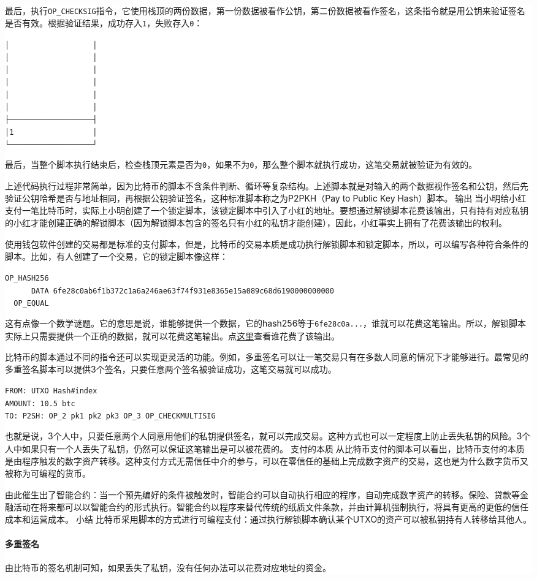 最后，执行`OP_CHECKSIG`指令，它使用栈顶的两份数据，第一份数据被看作公钥，第二份数据被看作签名，这条指令就是用公钥来验证签名是否有效。根据验证结果，成功存入`1`，失败存入`0`：

```
│                   │
│                   │
│                   │
│                   │
│                   │
│                   │
├───────────────────┤
│1                  │
└───────────────────┘

```

最后，当整个脚本执行结束后，检查栈顶元素是否为`0`，如果不为`0`，那么整个脚本就执行成功，这笔交易就被验证为有效的。

上述代码执行过程非常简单，因为比特币的脚本不含条件判断、循环等复杂结构。上述脚本就是对输入的两个数据视作签名和公钥，然后先验证公钥哈希是否与地址相同，再根据公钥验证签名，这种标准脚本称之为P2PKH（Pay to Public Key Hash）脚本。
输出
当小明给小红支付一笔比特币时，实际上小明创建了一个锁定脚本，该锁定脚本中引入了小红的地址。要想通过解锁脚本花费该输出，只有持有对应私钥的小红才能创建正确的解锁脚本（因为解锁脚本包含的签名只有小红的私钥才能创建），因此，小红事实上拥有了花费该输出的权利。

使用钱包软件创建的交易都是标准的支付脚本，但是，比特币的交易本质是成功执行解锁脚本和锁定脚本，所以，可以编写各种符合条件的脚本。比如，有人创建了一个交易，它的锁定脚本像这样：

```
OP_HASH256
      DATA 6fe28c0ab6f1b372c1a6a246ae63f74f931e8365e15a089c68d6190000000000
  OP_EQUAL

```

这有点像一个数学谜题。它的意思是说，谁能够提供一个数据，它的hash256等于`6fe28c0a...`，谁就可以花费这笔输出。所以，解锁脚本实际上只需要提供一个正确的数据，就可以花费这笔输出。点[这里](https://btc.com/a4bfa8ab6435ae5f25dae9d89e4eb67dfa94283ca751f393c1ddc5a837bbc31b)查看谁花费了该输出。

比特币的脚本通过不同的指令还可以实现更灵活的功能。例如，多重签名可以让一笔交易只有在多数人同意的情况下才能够进行。最常见的多重签名脚本可以提供3个签名，只要任意两个签名被验证成功，这笔交易就可以成功。

```
FROM: UTXO Hash#index
AMOUNT: 10.5 btc
TO: P2SH: OP_2 pk1 pk2 pk3 OP_3 OP_CHECKMULTISIG

```

也就是说，3个人中，只要任意两个人同意用他们的私钥提供签名，就可以完成交易。这种方式也可以一定程度上防止丢失私钥的风险。3个人中如果只有一个人丢失了私钥，仍然可以保证这笔输出是可以被花费的。
支付的本质
从比特币支付的脚本可以看出，比特币支付的本质是由程序触发的数字资产转移。这种支付方式无需信任中介的参与，可以在零信任的基础上完成数字资产的交易，这也是为什么数字货币又被称为可编程的货币。

由此催生出了智能合约：当一个预先编好的条件被触发时，智能合约可以自动执行相应的程序，自动完成数字资产的转移。保险、贷款等金融活动在将来都可以以智能合约的形式执行。智能合约以程序来替代传统的纸质文件条款，并由计算机强制执行，将具有更高的更低的信任成本和运营成本。
小结
比特币采用脚本的方式进行可编程支付：通过执行解锁脚本确认某个UTXO的资产可以被私钥持有人转移给其他人。

#### 多重签名 ####

由比特币的签名机制可知，如果丢失了私钥，没有任何办法可以花费对应地址的资金。
